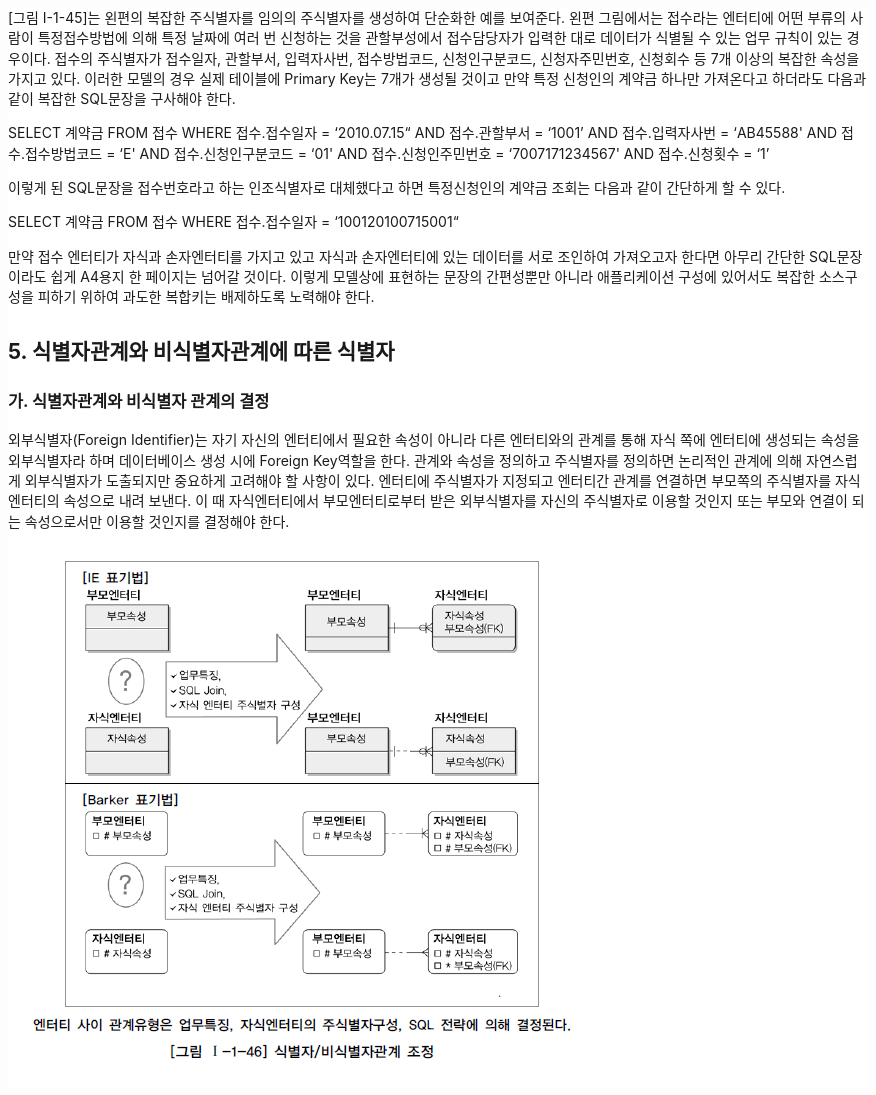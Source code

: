 
[그림 Ⅰ-1-45]는 왼편의 복잡한 주식별자를 임의의 주식별자를 생성하여 단순화한 예를 보여준다. 왼편 그림에서는 접수라는 엔터티에 어떤 부류의 사람이 특정접수방법에 의해 특정 날짜에 여러 번 신청하는 것을 관할부성에서 접수담당자가 입력한 대로 데이터가 식별될 수 있는 업무 규칙이 있는 경우이다. 접수의 주식별자가 접수일자, 관할부서, 입력자사번, 접수방법코드, 신청인구분코드, 신청자주민번호, 신청회수 등 7개 이상의 복잡한 속성을 가지고 있다. 이러한 모델의 경우 실제 테이블에 Primary Key는 7개가 생성될 것이고 만약 특정 신청인의 계약금 하나만 가져온다고 하더라도 다음과 같이 복잡한 SQL문장을 구사해야 한다.



SELECT 계약금 FROM 접수 WHERE 접수.접수일자 = ‘2010.07.15“ AND 접수.관할부서 = ‘1001’ AND 접수.입력자사번 = ‘AB45588' AND 접수.접수방법코드 = ‘E' AND 접수.신청인구분코드 = ‘01' AND 접수.신청인주민번호 = ‘7007171234567' AND 접수.신청횟수 = ‘1’



이렇게 된 SQL문장을 접수번호라고 하는 인조식별자로 대체했다고 하면 특정신청인의 계약금 조회는 다음과 같이 간단하게 할 수 있다.



SELECT 계약금 FROM 접수 WHERE 접수.접수일자 = ‘100120100715001“



만약 접수 엔터티가 자식과 손자엔터티를 가지고 있고 자식과 손자엔터티에 있는 데이터를 서로 조인하여 가져오고자 한다면 아무리 간단한 SQL문장이라도 쉽게 A4용지 한 페이지는 넘어갈 것이다. 이렇게 모델상에 표현하는 문장의 간편성뿐만 아니라 애플리케이션 구성에 있어서도 복잡한 소스구성을 피하기 위하여 과도한 복합키는 배제하도록 노력해야 한다.



## 5. 식별자관계와 비식별자관계에 따른 식별자



### 가. 식별자관계와 비식별자 관계의 결정

외부식별자(Foreign Identifier)는 자기 자신의 엔터티에서 필요한 속성이 아니라 다른 엔터티와의 관계를 통해 자식 쪽에 엔터티에 생성되는 속성을 외부식별자라 하며 데이터베이스 생성 시에 Foreign Key역할을 한다. 관계와 속성을 정의하고 주식별자를 정의하면 논리적인 관계에 의해 자연스럽게 외부식별자가 도출되지만 중요하게 고려해야 할 사항이 있다. 엔터티에 주식별자가 지정되고 엔터티간 관계를 연결하면 부모쪽의 주식별자를 자식엔터티의 속성으로 내려 보낸다. 이 때 자식엔터티에서 부모엔터티로부터 받은 외부식별자를 자신의 주식별자로 이용할 것인지 또는 부모와 연결이 되는 속성으로서만 이용할 것인지를 결정해야 한다.

![5-9](image/5-9.jpg)
